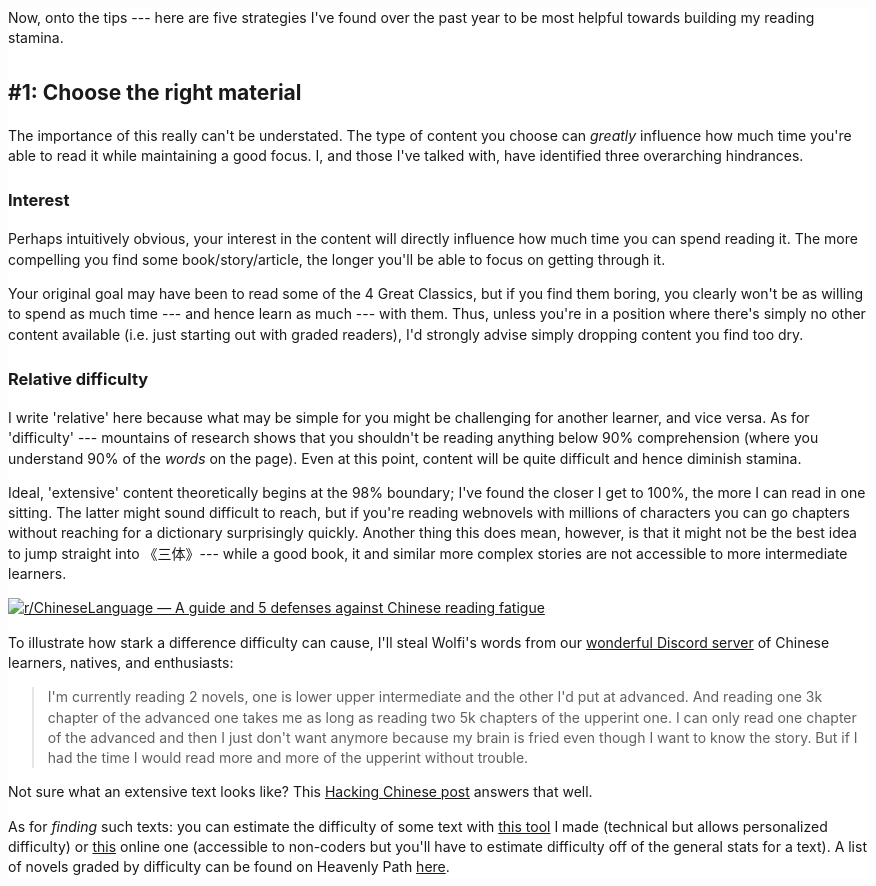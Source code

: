Now, onto the tips --- here are five strategies I've found over the past year to be most helpful towards building my reading stamina.

## \#1: Choose the right material

The importance of this really can't be understated. The type of content you choose can *greatly* influence how much time you're able to read it while maintaining a good focus. I, and those I've talked with, have identified three overarching hindrances.

### Interest

Perhaps intuitively obvious, your interest in the content will directly influence how much time you can spend reading it. The more compelling you find some book/story/article, the longer you'll be able to focus on getting through it.

Your original goal may have been to read some of the 4 Great Classics, but if you find them boring, you clearly won't be as willing to spend as much time --- and hence learn as much --- with them. Thus, unless you're in a position where there's simply no other content available (i.e. just starting out with graded readers), I'd strongly advise simply dropping content you find too dry.

### Relative difficulty

I write 'relative' here because what may be simple for you might be challenging for another learner, and vice versa. As for 'difficulty' --- mountains of research shows that you shouldn't be reading anything below 90% comprehension (where you understand 90% of the *words* on the page). Even at this point, content will be quite difficult and hence diminish stamina.

Ideal, 'extensive' content theoretically begins at the 98% boundary; I've found the closer I get to 100%, the more I can read in one sitting. The latter might sound difficult to reach, but if you're reading webnovels with millions of characters you can go chapters without reaching for a dictionary surprisingly quickly. Another thing this does mean, however, is that it might not be the best idea to jump straight into 《三体》--- while a good book, it and similar more complex stories are not accessible to more intermediate learners.

[![r/ChineseLanguage — A guide and 5 defenses against Chinese reading fatigue](https://preview.redd.it/w32wrqoyo8791.png?width=1280&format=png&auto=webp&s=118b202158c2f1cadd838e4fea4f93c5e85f02a6)](https://preview.redd.it/w32wrqoyo8791.png?width=1280&format=png&auto=webp&s=118b202158c2f1cadd838e4fea4f93c5e85f02a6)

To illustrate how stark a difference difficulty can cause, I'll steal Wolfi's words from our [wonderful Discord server](https://discord.com/invite/zY2Fdwgz2f) of Chinese learners, natives, and enthusiasts:

> I'm currently reading 2 novels, one is lower upper intermediate and the other I'd put at advanced. And reading one 3k chapter of the advanced one takes me as long as reading two 5k chapters of the upperint one. I can only read one chapter of the advanced and then I just don't want anymore because my brain is fried even though I want to know the story. But if I had the time I would read more and more of the upperint without trouble.

Not sure what an extensive text looks like? This [Hacking Chinese post](https://www.hackingchinese.com/introduction-extensive-reading-chinese-learners/) answers that well.

As for *finding* such texts: you can estimate the difficulty of some text with [this tool](https://github.com/Destaq/chinese-comprehension) I made (technical but allows personalized difficulty) or [this](https://dimusic.github.io/chinese-text-analyzer/) online one (accessible to non-coders but you'll have to estimate difficulty off of the general stats for a text). A list of novels graded by difficulty  can be found on Heavenly Path [here](https://heavenlypath.notion.site/Webnovels-Books-29ee006777bd4d9fbbd0ea5eb29ec514).
